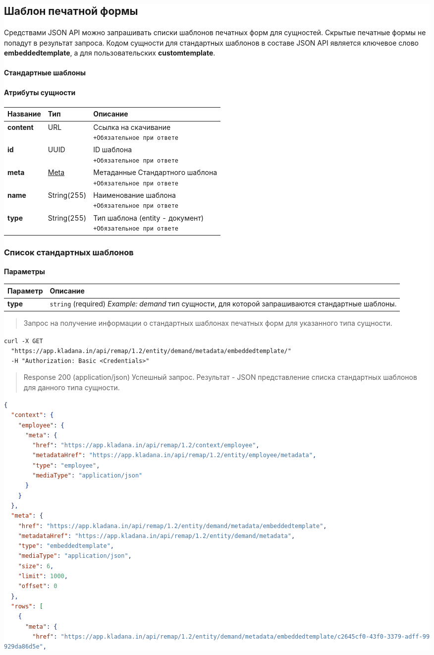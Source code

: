 ## Шаблон печатной формы
Средствами JSON API можно запрашивать списки шаблонов печатных форм для сущностей. Скрытые печатные формы не попадут в результат запроса. Кодом сущности для стандартных шаблонов в составе JSON API является ключевое слово **embeddedtemplate**, а для пользовательских **customtemplate**.

#### Стандартные шаблоны 
#### Атрибуты сущности

| Название    | Тип                                                       | Описание                                                      |
| ----------- | :-------------------------------------------------------- | :------------------------------------------------------------ |
| **content** | URL                                                       | Ссылка на скачивание<br>`+Обязательное при ответе`            |
| **id**      | UUID                                                      | ID шаблона<br>`+Обязательное при ответе`                      |
| **meta**    | [Meta](../#mojsklad-json-api-obschie-swedeniq-metadannye) | Метаданные Стандартного шаблона<br>`+Обязательное при ответе` |
| **name**    | String(255)                                               | Наименование шаблона<br>`+Обязательное при ответе`            |
| **type**    | String(255)                                               | Тип шаблона (entity - документ)<br>`+Обязательное при ответе` |

### Список стандартных шаблонов

**Параметры**

| Параметр | Описание                                                                                           |
| :------- | :------------------------------------------------------------------------------------------------- |
| **type** | `string` (required) *Example: demand* тип сущности, для которой запрашиваются стандартные шаблоны. |
 
> Запрос на получение информации о стандартных шаблонах печатных форм для указанного типа сущности.

```shell
curl -X GET
  "https://app.kladana.in/api/remap/1.2/entity/demand/metadata/embeddedtemplate/"
  -H "Authorization: Basic <Credentials>"
```

> Response 200 (application/json)
Успешный запрос. Результат - JSON представление списка стандартных шаблонов для данного типа сущности.

```json
{
  "context": {
    "employee": {
      "meta": {
        "href": "https://app.kladana.in/api/remap/1.2/context/employee",
        "metadataHref": "https://app.kladana.in/api/remap/1.2/entity/employee/metadata",
        "type": "employee",
        "mediaType": "application/json"
      }
    }
  },
  "meta": {
    "href": "https://app.kladana.in/api/remap/1.2/entity/demand/metadata/embeddedtemplate",
    "metadataHref": "https://app.kladana.in/api/remap/1.2/entity/demand/metadata",
    "type": "embeddedtemplate",
    "mediaType": "application/json",
    "size": 6,
    "limit": 1000,
    "offset": 0
  },
  "rows": [
    {
      "meta": {
        "href": "https://app.kladana.in/api/remap/1.2/entity/demand/metadata/embeddedtemplate/c2645cf0-43f0-3379-adff-99929da86d5e",
```